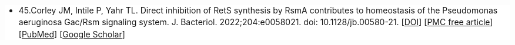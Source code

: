 * 45.Corley JM, Intile P, Yahr TL. Direct inhibition of RetS synthesis by RsmA contributes to homeostasis of the Pseudomonas aeruginosa Gac/Rsm signaling system. J. Bacteriol. 2022;204:e0058021. doi: 10.1128/jb.00580-21. [[DOI](https://doi.org/10.1128/jb.00580-21)] [[PMC free article](/articles/PMC8923221/)] [[PubMed](https://pubmed.ncbi.nlm.nih.gov/35041497/)] [[Google Scholar](https://scholar.google.com/scholar_lookup?journal=J.%20Bacteriol.&title=Direct%20inhibition%20of%20RetS%20synthesis%20by%20RsmA%20contributes%20to%20homeostasis%20of%20the%20Pseudomonas%20aeruginosa%20Gac/Rsm%20signaling%20system&author=JM%20Corley&author=P%20Intile&author=TL%20Yahr&volume=204&publication_year=2022&pages=e0058021&pmid=35041497&doi=10.1128/jb.00580-21&)]
